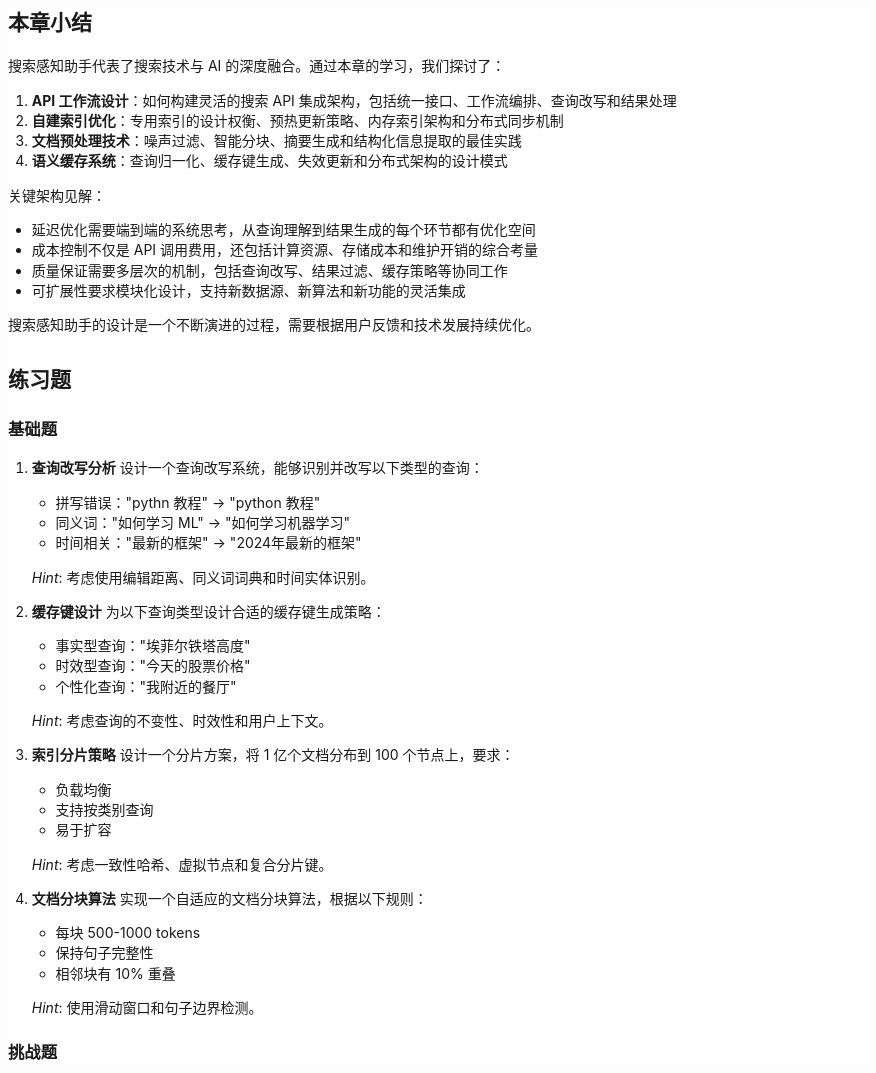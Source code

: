 ## 本章小结

搜索感知助手代表了搜索技术与 AI 的深度融合。通过本章的学习，我们探讨了：

1. **API 工作流设计**：如何构建灵活的搜索 API 集成架构，包括统一接口、工作流编排、查询改写和结果处理
2. **自建索引优化**：专用索引的设计权衡、预热更新策略、内存索引架构和分布式同步机制
3. **文档预处理技术**：噪声过滤、智能分块、摘要生成和结构化信息提取的最佳实践
4. **语义缓存系统**：查询归一化、缓存键生成、失效更新和分布式架构的设计模式

关键架构见解：
- 延迟优化需要端到端的系统思考，从查询理解到结果生成的每个环节都有优化空间
- 成本控制不仅是 API 调用费用，还包括计算资源、存储成本和维护开销的综合考量
- 质量保证需要多层次的机制，包括查询改写、结果过滤、缓存策略等协同工作
- 可扩展性要求模块化设计，支持新数据源、新算法和新功能的灵活集成

搜索感知助手的设计是一个不断演进的过程，需要根据用户反馈和技术发展持续优化。

## 练习题

### 基础题

1. **查询改写分析**
   设计一个查询改写系统，能够识别并改写以下类型的查询：
   - 拼写错误："pythn 教程" → "python 教程"
   - 同义词："如何学习 ML" → "如何学习机器学习"
   - 时间相关："最新的框架" → "2024年最新的框架"
   
   *Hint*: 考虑使用编辑距离、同义词词典和时间实体识别。

2. **缓存键设计**
   为以下查询类型设计合适的缓存键生成策略：
   - 事实型查询："埃菲尔铁塔高度"
   - 时效型查询："今天的股票价格"
   - 个性化查询："我附近的餐厅"
   
   *Hint*: 考虑查询的不变性、时效性和用户上下文。

3. **索引分片策略**
   设计一个分片方案，将 1 亿个文档分布到 100 个节点上，要求：
   - 负载均衡
   - 支持按类别查询
   - 易于扩容
   
   *Hint*: 考虑一致性哈希、虚拟节点和复合分片键。

4. **文档分块算法**
   实现一个自适应的文档分块算法，根据以下规则：
   - 每块 500-1000 tokens
   - 保持句子完整性
   - 相邻块有 10% 重叠
   
   *Hint*: 使用滑动窗口和句子边界检测。

### 挑战题

